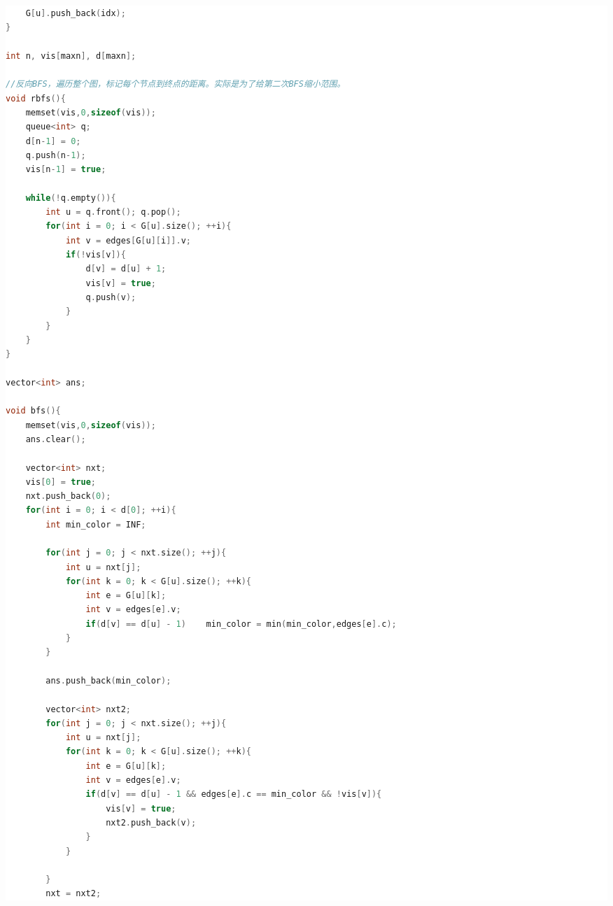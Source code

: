 ```c++
	G[u].push_back(idx);
}

int n, vis[maxn], d[maxn];

//反向BFS，遍历整个图，标记每个节点到终点的距离。实际是为了给第二次BFS缩小范围。
void rbfs(){
	memset(vis,0,sizeof(vis));
	queue<int> q;
	d[n-1] = 0;
	q.push(n-1);
	vis[n-1] = true;

	while(!q.empty()){
		int u = q.front(); q.pop();
		for(int i = 0; i < G[u].size(); ++i){
			int v = edges[G[u][i]].v;
			if(!vis[v]){
				d[v] = d[u] + 1;
				vis[v] = true;
				q.push(v);
			}
		}
	}
}

vector<int> ans;

void bfs(){
	memset(vis,0,sizeof(vis));
	ans.clear();

	vector<int> nxt;
	vis[0] = true;
	nxt.push_back(0);
	for(int i = 0; i < d[0]; ++i){
		int min_color = INF;

		for(int j = 0; j < nxt.size(); ++j){
			int u = nxt[j];
			for(int k = 0; k < G[u].size(); ++k){
				int e = G[u][k];
				int v = edges[e].v;
				if(d[v] == d[u] - 1)	min_color = min(min_color,edges[e].c);
			}
		}

		ans.push_back(min_color);

		vector<int> nxt2;
		for(int j = 0; j < nxt.size(); ++j){
			int u = nxt[j];
			for(int k = 0; k < G[u].size(); ++k){
				int e = G[u][k];
				int v = edges[e].v;
				if(d[v] == d[u] - 1 && edges[e].c == min_color && !vis[v]){
					vis[v] = true;
					nxt2.push_back(v);
				}
			}

		}
		nxt = nxt2;
```